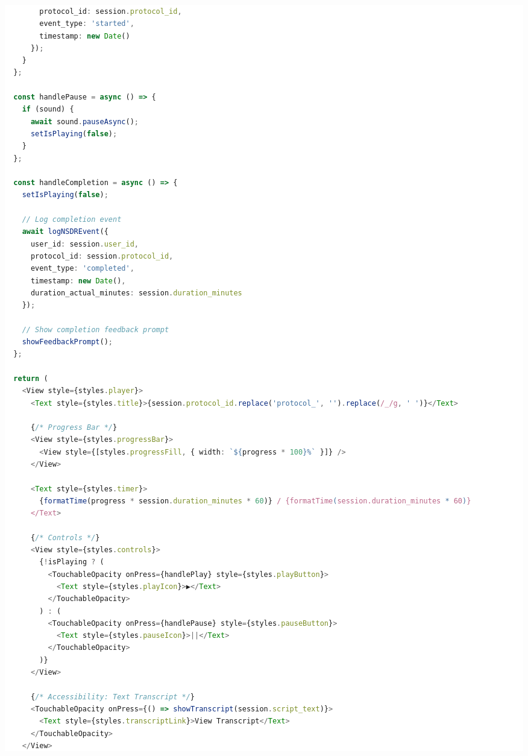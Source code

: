 ```typescript
        protocol_id: session.protocol_id,
        event_type: 'started',
        timestamp: new Date()
      });
    }
  };

  const handlePause = async () => {
    if (sound) {
      await sound.pauseAsync();
      setIsPlaying(false);
    }
  };

  const handleCompletion = async () => {
    setIsPlaying(false);

    // Log completion event
    await logNSDREvent({
      user_id: session.user_id,
      protocol_id: session.protocol_id,
      event_type: 'completed',
      timestamp: new Date(),
      duration_actual_minutes: session.duration_minutes
    });

    // Show completion feedback prompt
    showFeedbackPrompt();
  };

  return (
    <View style={styles.player}>
      <Text style={styles.title}>{session.protocol_id.replace('protocol_', '').replace(/_/g, ' ')}</Text>

      {/* Progress Bar */}
      <View style={styles.progressBar}>
        <View style={[styles.progressFill, { width: `${progress * 100}%` }]} />
      </View>

      <Text style={styles.timer}>
        {formatTime(progress * session.duration_minutes * 60)} / {formatTime(session.duration_minutes * 60)}
      </Text>

      {/* Controls */}
      <View style={styles.controls}>
        {!isPlaying ? (
          <TouchableOpacity onPress={handlePlay} style={styles.playButton}>
            <Text style={styles.playIcon}>▶</Text>
          </TouchableOpacity>
        ) : (
          <TouchableOpacity onPress={handlePause} style={styles.pauseButton}>
            <Text style={styles.pauseIcon}>||</Text>
          </TouchableOpacity>
        )}
      </View>

      {/* Accessibility: Text Transcript */}
      <TouchableOpacity onPress={() => showTranscript(session.script_text)}>
        <Text style={styles.transcriptLink}>View Transcript</Text>
      </TouchableOpacity>
    </View>
```